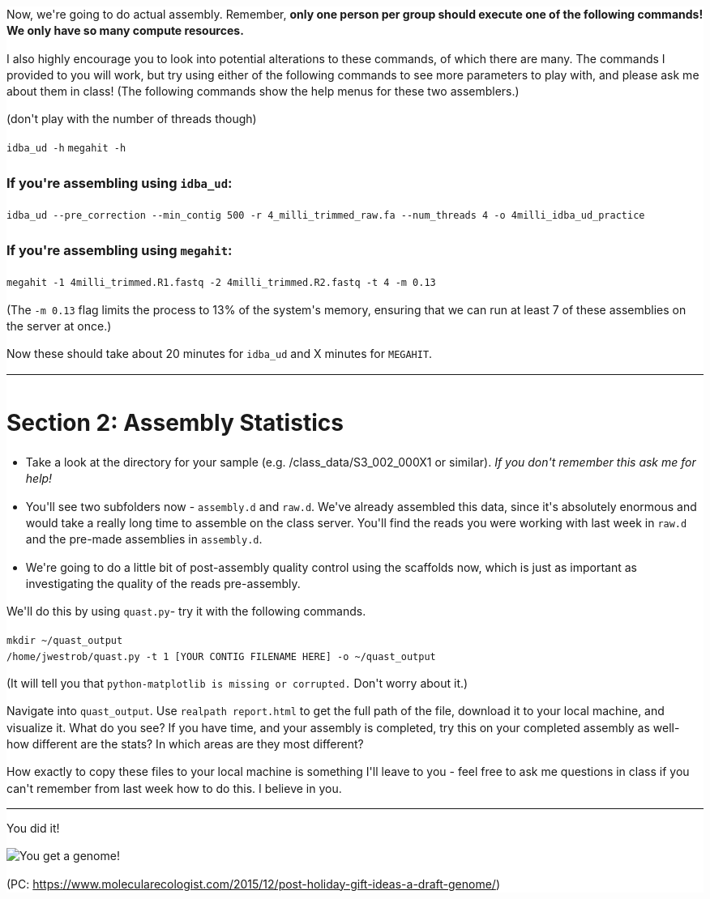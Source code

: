 Now, we're going to do actual assembly. Remember, **only one person per group should execute one of the following commands! We only have so many compute resources.**

I also highly encourage you to look into potential alterations to these commands, of which there are many. The commands I provided to you will work, but try using either of the following commands to see more parameters to play with, and please ask me about them in class! (The following commands show the help menus for these two assemblers.)

(don't play with the number of threads though)

```idba_ud -h```
```megahit -h```

### If you're assembling using `idba_ud`:
```idba_ud --pre_correction --min_contig 500 -r 4_milli_trimmed_raw.fa --num_threads 4 -o 4milli_idba_ud_practice```

### If you're assembling using `megahit`:
```megahit -1 4milli_trimmed.R1.fastq -2 4milli_trimmed.R2.fastq -t 4 -m 0.13```

(The `-m 0.13` flag limits the process to 13% of the system's memory, ensuring that we can run at least 7 of these assemblies on the server at once.)

Now these should take about 20 minutes for `idba_ud` and X minutes for `MEGAHIT`.

---

# Section 2: Assembly Statistics

- Take a look at the directory for your sample (e.g. /class_data/S3_002_000X1 or similar). *If you don't remember this ask me for help!*

- You'll see two subfolders now - `assembly.d` and `raw.d`. We've already assembled this data, since it's absolutely enormous and would take a really long time to assemble on the class server. You'll find the reads you were working with last week in `raw.d` and the pre-made assemblies in `assembly.d`.

- We're going to do a little bit of post-assembly quality control using the scaffolds now, which is just as important as investigating the quality of the reads pre-assembly. 

We'll do this by using `quast.py`- try it with the following commands. 


```
mkdir ~/quast_output
/home/jwestrob/quast.py -t 1 [YOUR CONTIG FILENAME HERE] -o ~/quast_output
```
(It will tell you that `python-matplotlib is missing or corrupted.` Don't worry about it.)

Navigate into `quast_output`. Use ```realpath report.html``` to get the full path of the file, download it to your local machine, and visualize it. What do you see? If you have time, and your assembly is completed, try this on your completed assembly as well- how different are the stats? In which areas are they most different?

How exactly to copy these files to your local machine is something I'll leave to you - feel free to ask me questions in class if you can't remember from last week how to do this. I believe in you. 

---

You did it!

![You get a genome!](https://i1.wp.com/i.imgflip.com/v80vq.jpg?resize=640%2C359&ssl=1)


(PC: https://www.molecularecologist.com/2015/12/post-holiday-gift-ideas-a-draft-genome/)
